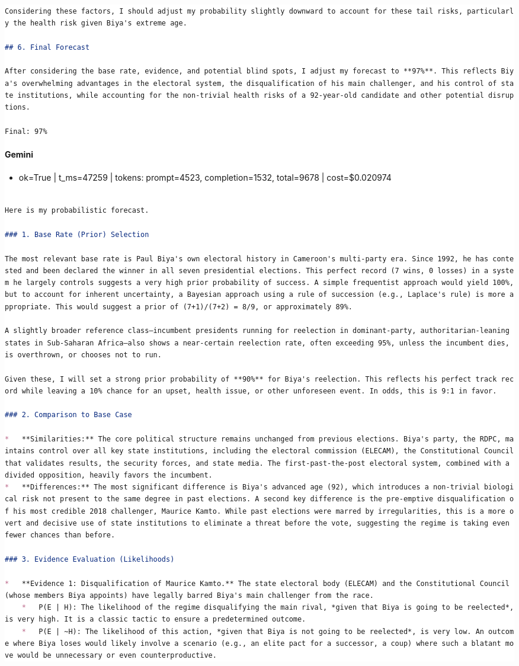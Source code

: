```md
Considering these factors, I should adjust my probability slightly downward to account for these tail risks, particularly the health risk given Biya's extreme age.

## 6. Final Forecast

After considering the base rate, evidence, and potential blind spots, I adjust my forecast to **97%**. This reflects Biya's overwhelming advantages in the electoral system, the disqualification of his main challenger, and his control of state institutions, while accounting for the non-trivial health risks of a 92-year-old candidate and other potential disruptions.

Final: 97%

```

#### Gemini

- ok=True | t_ms=47259 | tokens: prompt=4523, completion=1532, total=9678 | cost=$0.020974

```md

Here is my probabilistic forecast.

### 1. Base Rate (Prior) Selection

The most relevant base rate is Paul Biya's own electoral history in Cameroon's multi-party era. Since 1992, he has contested and been declared the winner in all seven presidential elections. This perfect record (7 wins, 0 losses) in a system he largely controls suggests a very high prior probability of success. A simple frequentist approach would yield 100%, but to account for inherent uncertainty, a Bayesian approach using a rule of succession (e.g., Laplace's rule) is more appropriate. This would suggest a prior of (7+1)/(7+2) = 8/9, or approximately 89%.

A slightly broader reference class—incumbent presidents running for reelection in dominant-party, authoritarian-leaning states in Sub-Saharan Africa—also shows a near-certain reelection rate, often exceeding 95%, unless the incumbent dies, is overthrown, or chooses not to run.

Given these, I will set a strong prior probability of **90%** for Biya's reelection. This reflects his perfect track record while leaving a 10% chance for an upset, health issue, or other unforeseen event. In odds, this is 9:1 in favor.

### 2. Comparison to Base Case

*   **Similarities:** The core political structure remains unchanged from previous elections. Biya's party, the RDPC, maintains control over all key state institutions, including the electoral commission (ELECAM), the Constitutional Council that validates results, the security forces, and state media. The first-past-the-post electoral system, combined with a divided opposition, heavily favors the incumbent.
*   **Differences:** The most significant difference is Biya's advanced age (92), which introduces a non-trivial biological risk not present to the same degree in past elections. A second key difference is the pre-emptive disqualification of his most credible 2018 challenger, Maurice Kamto. While past elections were marred by irregularities, this is a more overt and decisive use of state institutions to eliminate a threat before the vote, suggesting the regime is taking even fewer chances than before.

### 3. Evidence Evaluation (Likelihoods)

*   **Evidence 1: Disqualification of Maurice Kamto.** The state electoral body (ELECAM) and the Constitutional Council (whose members Biya appoints) have legally barred Biya's main challenger from the race.
    *   P(E | H): The likelihood of the regime disqualifying the main rival, *given that Biya is going to be reelected*, is very high. It is a classic tactic to ensure a predetermined outcome.
    *   P(E | ~H): The likelihood of this action, *given that Biya is not going to be reelected*, is very low. An outcome where Biya loses would likely involve a scenario (e.g., an elite pact for a successor, a coup) where such a blatant move would be unnecessary or even counterproductive.
```